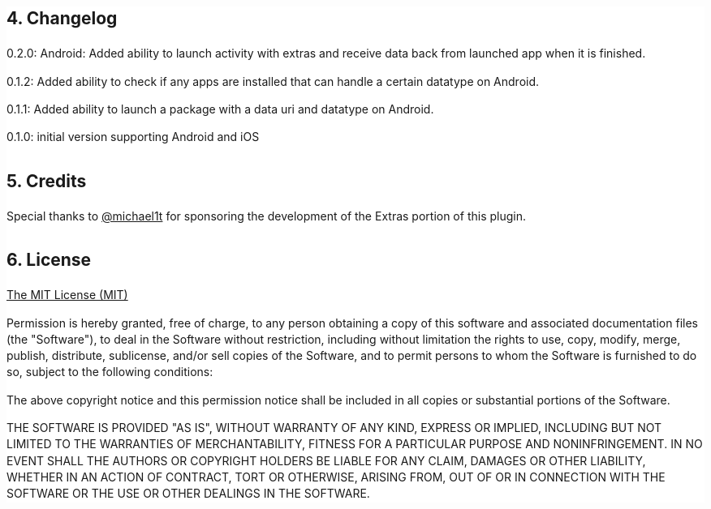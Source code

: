 ## 4. Changelog
0.2.0: Android: Added ability to launch activity with extras and receive data back from launched app when it is finished.

0.1.2: Added ability to check if any apps are installed that can handle a certain datatype on Android.

0.1.1: Added ability to launch a package with a data uri and datatype on Android.

0.1.0: initial version supporting Android and iOS

## 5. Credits
Special thanks to [@michael1t](https://github.com/michael1t) for sponsoring the development of the Extras portion of this plugin.

## 6. License

[The MIT License (MIT)](http://www.opensource.org/licenses/mit-license.html)

Permission is hereby granted, free of charge, to any person obtaining a copy
of this software and associated documentation files (the "Software"), to deal
in the Software without restriction, including without limitation the rights
to use, copy, modify, merge, publish, distribute, sublicense, and/or sell
copies of the Software, and to permit persons to whom the Software is
furnished to do so, subject to the following conditions:

The above copyright notice and this permission notice shall be included in
all copies or substantial portions of the Software.

THE SOFTWARE IS PROVIDED "AS IS", WITHOUT WARRANTY OF ANY KIND, EXPRESS OR
IMPLIED, INCLUDING BUT NOT LIMITED TO THE WARRANTIES OF MERCHANTABILITY,
FITNESS FOR A PARTICULAR PURPOSE AND NONINFRINGEMENT. IN NO EVENT SHALL THE
AUTHORS OR COPYRIGHT HOLDERS BE LIABLE FOR ANY CLAIM, DAMAGES OR OTHER
LIABILITY, WHETHER IN AN ACTION OF CONTRACT, TORT OR OTHERWISE, ARISING FROM,
OUT OF OR IN CONNECTION WITH THE SOFTWARE OR THE USE OR OTHER DEALINGS IN
THE SOFTWARE.
